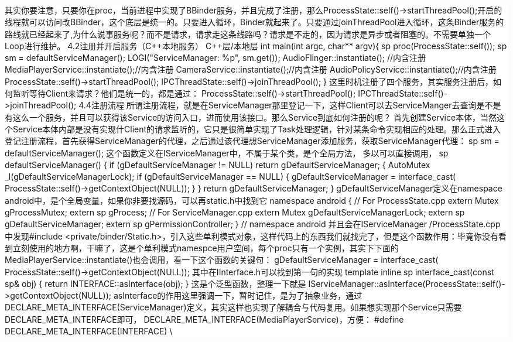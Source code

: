 其实你要注意，只要你在proc，当前进程中实现了BBinder服务，并且完成了注册，那么ProcessState::self()->startThreadPool();开启的线程就可以访问改BBinder，这个底层是统一的。只要进入循环，Binder就起来了。只要通过joinThreadPool进入循环，这条Binder服务的路线就已经起来了,为什么说事服务呢？而不是请求，请求走这条线路吗？请求是不走的，因为请求是异步或者阻塞的。不需要单独一个Loop进行维护。
4.2注册并开启服务（C++本地服务）
C++层/本地层
int main(int argc, char** argv){
    sp<ProcessState> proc(ProcessState::self());
    sp<IServiceManager> sm = defaultServiceManager();
    LOGI("ServiceManager: %p", sm.get());
    AudioFlinger::instantiate(); //内含注册
    MediaPlayerService::instantiate();//内含注册
    CameraService::instantiate();//内含注册
    AudioPolicyService::instantiate();//内含注册
    ProcessState::self()->startThreadPool();
    IPCThreadState::self()->joinThreadPool();
}
这里时机注册了四个服务，其实服务注册后，如何监听等待Client来请求？他们是统一的，都是通过：
    ProcessState::self()->startThreadPool();
    IPCThreadState::self()->joinThreadPool();
4.4注册流程
所谓注册流程，就是在ServiceManager那里登记一下，这样Client可以去ServiceManger去查询是不是有这么一个服务，并且可以获得该Service的访问入口，进而使用该接口。那么Service到底如何注册的呢？
首先创建Service本体，当然这个Service本体内部是没有实现什Client的请求监听的，它只是很简单实现了Task处理逻辑，针对某条命令实现相应的处理。那么正式进入登记注册流程，首先获得ServiceManager的代理，之后通过该代理想ServiceManager添加服务，获取ServiceManager代理：
    sp<IServiceManager> sm = defaultServiceManager();
这个函数定义在IServiceManager中，不属于某个类，是个全局方法， 多以可以直接调用， 
sp<IServiceManager> defaultServiceManager()
{
    if (gDefaultServiceManager != NULL) return gDefaultServiceManager;
    {
        AutoMutex _l(gDefaultServiceManagerLock);
        if (gDefaultServiceManager == NULL) {
            gDefaultServiceManager = interface_cast<IServiceManager>(
                ProcessState::self()->getContextObject(NULL));
        }
    }
    return gDefaultServiceManager;
}
gDefaultServiceManager定义在namespace android中，是个全局变量，如果你非要找源码，可以再static.h中找到它
namespace android {
// For ProcessState.cpp
extern Mutex gProcessMutex;
extern sp<ProcessState> gProcess;
// For ServiceManager.cpp
extern Mutex gDefaultServiceManagerLock;
extern sp<IServiceManager> gDefaultServiceManager;
extern sp<IPermissionController> gPermissionController;
}   // namespace android
并且会在IServiceManager /ProcessState.cpp中发现#include <private/binder/Static.h>，引入这些单利模式对象，这样代码上的东西我们就找完了，但是这个函数作用：毕竟你没有看到立刻使用的地方啊，干嘛了，这是个单利模式namespce用户空间，每个proc只有一个实例，其实下下面的MediaPlayerService::instantiate()也会调用，看一下这个函数的关键句：
            gDefaultServiceManager = interface_cast<IServiceManager>(
                ProcessState::self()->getContextObject(NULL));
其中在IInterface.h可以找到第一句的实现
template<typename INTERFACE>
inline sp<INTERFACE> interface_cast(const sp<IBinder>& obj)
{
    return INTERFACE::asInterface(obj);
}
这是个泛型函数，整理一下就是
IServiceManager::asInterface(ProcessState::self()->getContextObject(NULL));
asInterface的作用这里强调一下，暂时记住，是为了抽象业务，通过    DECLARE_META_INTERFACE(ServiceManager)定义，其实这样也实现了解耦合与代码复用。如果想实现那个Service只需要DECLARE_META_INTERFACE即可， DECLARE_META_INTERFACE(MediaPlayerService)，方便：
#define DECLARE_META_INTERFACE(INTERFACE)                               \